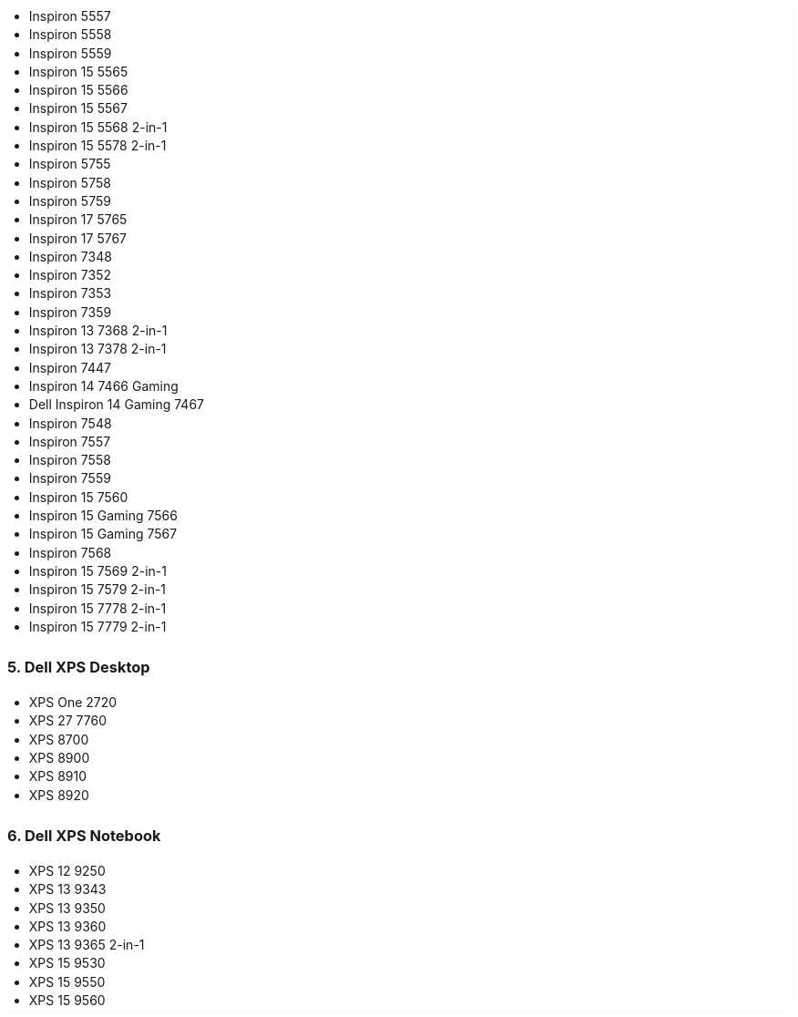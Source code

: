  - Inspiron 5557
 - Inspiron 5558
 - Inspiron 5559
 - Inspiron 15 5565
 - Inspiron 15 5566
 - Inspiron 15 5567
 - Inspiron 15 5568 2-in-1
 - Inspiron 15 5578 2-in-1
 - Inspiron 5755
 - Inspiron 5758
 - Inspiron 5759
 - Inspiron 17 5765
 - Inspiron 17 5767
 - Inspiron 7348
 - Inspiron 7352
 - Inspiron 7353
 - Inspiron 7359
 - Inspiron 13 7368 2-in-1
 - Inspiron 13 7378 2-in-1
 - Inspiron 7447
 - Inspiron 14 7466 Gaming
 - Dell Inspiron 14 Gaming 7467
 - Inspiron 7548
 - Inspiron 7557
 - Inspiron 7558
 - Inspiron 7559
 - Inspiron 15 7560
 - Inspiron 15 Gaming 7566
 - Inspiron 15 Gaming 7567
 - Inspiron 7568
 - Inspiron 15 7569 2-in-1
 - Inspiron 15 7579 2-in-1
 - Inspiron 15 7778 2-in-1
 - Inspiron 15 7779 2-in-1

 
### 5. Dell XPS Desktop
 
- XPS One 2720
 - XPS 27 7760
 - XPS 8700
 - XPS 8900
 - XPS 8910
 - XPS 8920

 
### 6. Dell XPS Notebook
 
- XPS 12 9250
 - XPS 13 9343
 - XPS 13 9350
 - XPS 13 9360
 - XPS 13 9365 2-in-1
 - XPS 15 9530
 - XPS 15 9550
 - XPS 15 9560
